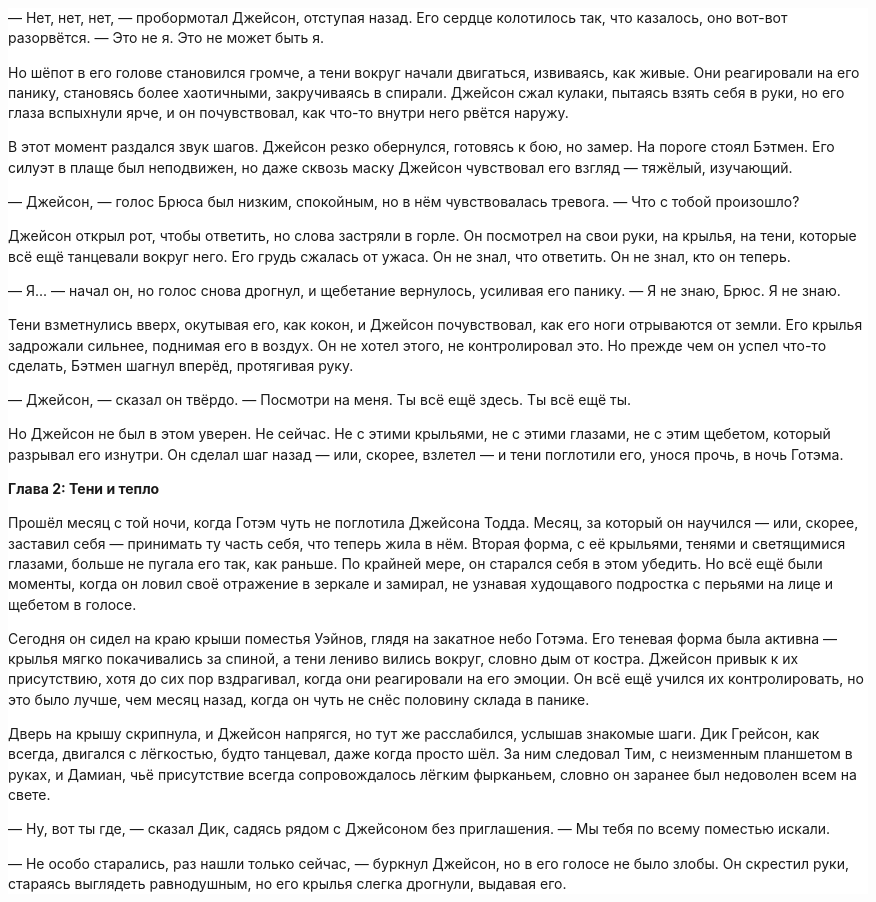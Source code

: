 — Нет, нет, нет, — пробормотал Джейсон, отступая назад. Его сердце колотилось так, что казалось, оно вот-вот разорвётся. — Это не я. Это не может быть я.

Но шёпот в его голове становился громче, а тени вокруг начали двигаться, извиваясь, как живые. Они реагировали на его панику, становясь более хаотичными, закручиваясь в спирали. Джейсон сжал кулаки, пытаясь взять себя в руки, но его глаза вспыхнули ярче, и он почувствовал, как что-то внутри него рвётся наружу.

В этот момент раздался звук шагов. Джейсон резко обернулся, готовясь к бою, но замер. На пороге стоял Бэтмен. Его силуэт в плаще был неподвижен, но даже сквозь маску Джейсон чувствовал его взгляд — тяжёлый, изучающий.

— Джейсон, — голос Брюса был низким, спокойным, но в нём чувствовалась тревога. — Что с тобой произошло?

Джейсон открыл рот, чтобы ответить, но слова застряли в горле. Он посмотрел на свои руки, на крылья, на тени, которые всё ещё танцевали вокруг него. Его грудь сжалась от ужаса. Он не знал, что ответить. Он не знал, кто он теперь.

— Я... — начал он, но голос снова дрогнул, и щебетание вернулось, усиливая его панику. — Я не знаю, Брюс. Я не знаю.

Тени взметнулись вверх, окутывая его, как кокон, и Джейсон почувствовал, как его ноги отрываются от земли. Его крылья задрожали сильнее, поднимая его в воздух. Он не хотел этого, не контролировал это. Но прежде чем он успел что-то сделать, Бэтмен шагнул вперёд, протягивая руку.

— Джейсон, — сказал он твёрдо. — Посмотри на меня. Ты всё ещё здесь. Ты всё ещё ты.

Но Джейсон не был в этом уверен. Не сейчас. Не с этими крыльями, не с этими глазами, не с этим щебетом, который разрывал его изнутри. Он сделал шаг назад — или, скорее, взлетел — и тени поглотили его, унося прочь, в ночь Готэма.



**Глава 2: Тени и тепло**

Прошёл месяц с той ночи, когда Готэм чуть не поглотила Джейсона Тодда. Месяц, за который он научился — или, скорее, заставил себя — принимать ту часть себя, что теперь жила в нём. Вторая форма, с её крыльями, тенями и светящимися глазами, больше не пугала его так, как раньше. По крайней мере, он старался себя в этом убедить. Но всё ещё были моменты, когда он ловил своё отражение в зеркале и замирал, не узнавая худощавого подростка с перьями на лице и щебетом в голосе.

Сегодня он сидел на краю крыши поместья Уэйнов, глядя на закатное небо Готэма. Его теневая форма была активна — крылья мягко покачивались за спиной, а тени лениво вились вокруг, словно дым от костра. Джейсон привык к их присутствию, хотя до сих пор вздрагивал, когда они реагировали на его эмоции. Он всё ещё учился их контролировать, но это было лучше, чем месяц назад, когда он чуть не снёс половину склада в панике.

Дверь на крышу скрипнула, и Джейсон напрягся, но тут же расслабился, услышав знакомые шаги. Дик Грейсон, как всегда, двигался с лёгкостью, будто танцевал, даже когда просто шёл. За ним следовал Тим, с неизменным планшетом в руках, и Дамиан, чьё присутствие всегда сопровождалось лёгким фырканьем, словно он заранее был недоволен всем на свете.

— Ну, вот ты где, — сказал Дик, садясь рядом с Джейсоном без приглашения. — Мы тебя по всему поместью искали.

— Не особо старались, раз нашли только сейчас, — буркнул Джейсон, но в его голосе не было злобы. Он скрестил руки, стараясь выглядеть равнодушным, но его крылья слегка дрогнули, выдавая его.
